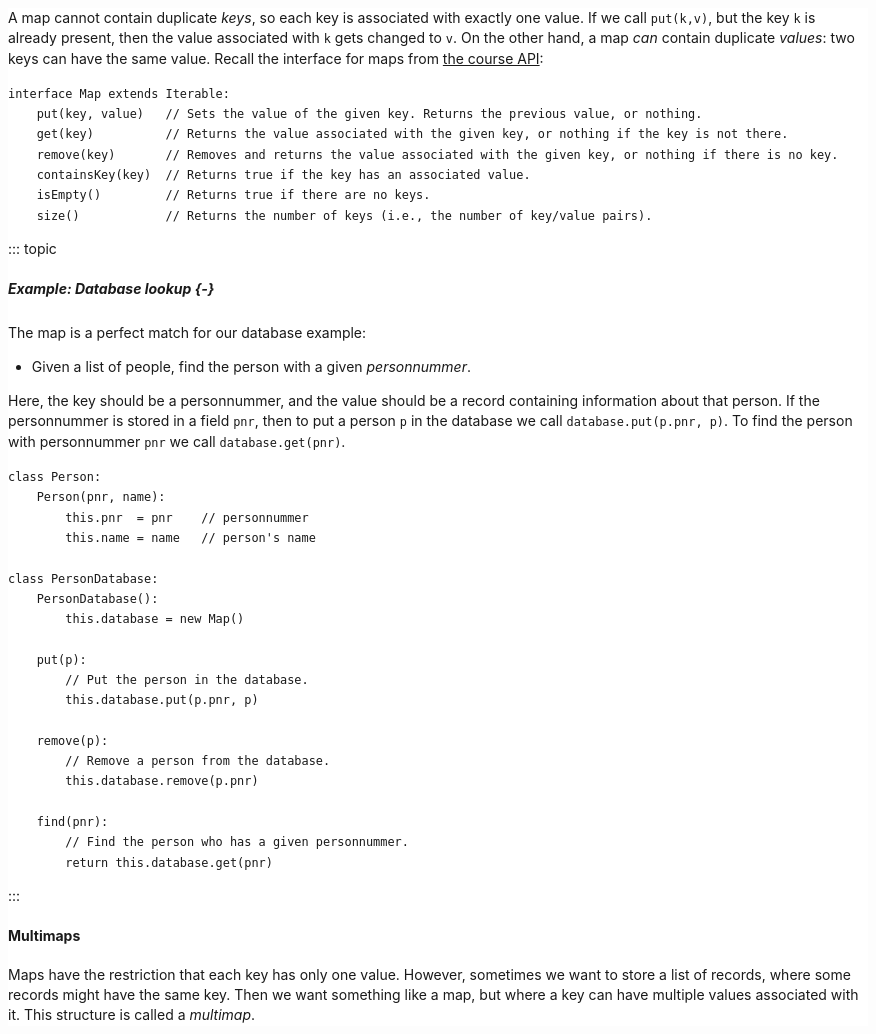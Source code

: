 A map cannot contain duplicate *keys*, so each key is associated with
exactly one value. If we call `put(k,v)`, but the key `k` is already
present, then the value associated with `k` gets changed to `v`. On the
other hand, a map *can* contain duplicate *values*: two keys can have
the same value. Recall the interface for maps from
[the course API](#all-adts-used-in-this-book):

    interface Map extends Iterable:
        put(key, value)   // Sets the value of the given key. Returns the previous value, or nothing.
        get(key)          // Returns the value associated with the given key, or nothing if the key is not there.
        remove(key)       // Removes and returns the value associated with the given key, or nothing if there is no key.
        containsKey(key)  // Returns true if the key has an associated value.
        isEmpty()         // Returns true if there are no keys.
        size()            // Returns the number of keys (i.e., the number of key/value pairs).

::: topic
##### Example: Database lookup {-}

The map is a perfect match for our database example:

-   Given a list of people, find the person with a given *personnummer*.

Here, the key should be a personnummer, and the value should be a record
containing information about that person. If the personnummer is stored
in a field `pnr`, then to put a person `p` in the database we call
`database.put(p.pnr, p)`. To find the person with personnummer `pnr` we
call `database.get(pnr)`.

    class Person:
        Person(pnr, name):
            this.pnr  = pnr    // personnummer
            this.name = name   // person's name

    class PersonDatabase:
        PersonDatabase():
            this.database = new Map()

        put(p):
            // Put the person in the database.
            this.database.put(p.pnr, p)

        remove(p):
            // Remove a person from the database.
            this.database.remove(p.pnr)

        find(pnr):
            // Find the person who has a given personnummer.
            return this.database.get(pnr)

:::

#### Multimaps

Maps have the restriction that each key has only one value. However,
sometimes we want to store a list of records, where some records might
have the same key. Then we want something like a map, but where a key
can have multiple values associated with it. This structure is called a
*multimap*.
